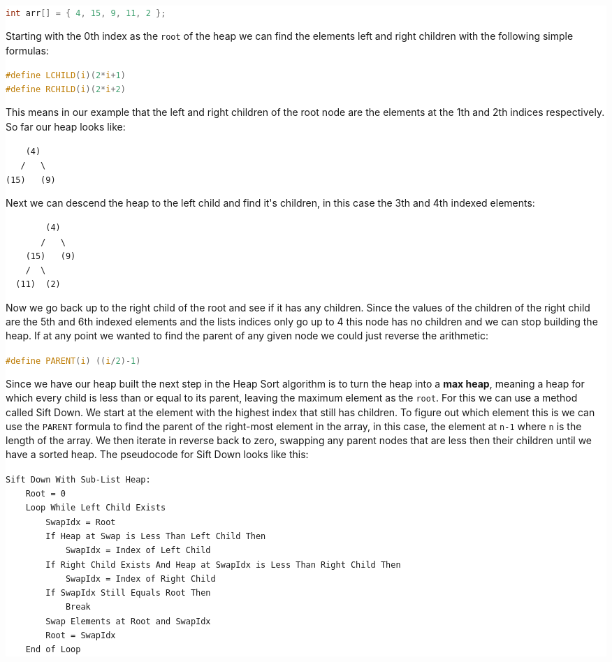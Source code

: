 ```c
int arr[] = { 4, 15, 9, 11, 2 };
```

Starting with the 0th index as the ```root``` of the heap we can find the elements left and right children with the following simple formulas:

```c
#define LCHILD(i)(2*i+1)
#define RCHILD(i)(2*i+2)
```

This means in our example that the left and right children of the root node are the elements at the 1th and 2th indices respectively.  So far our heap looks like:

```
	(4)
   /   \
(15)   (9)
```

Next we can descend the heap to the left child and find it's children, in this case the 3th and 4th indexed elements:

```
		(4)
	   /   \
	(15)   (9)
	/  \
  (11)	(2)
```
Now we go back up to the right child of the root and see if it has any children.  Since the values of the children of the right child are the 5th and 6th indexed elements and the lists indices only go up to 4 this node has no children and we can stop building the heap.  If at any point we wanted to find the parent of any given node we could just reverse the arithmetic:

```c
#define PARENT(i) ((i/2)-1)
```
Since we have our heap built the next step in the Heap Sort algorithm is to turn the heap into a **max heap**, meaning a heap for which every child is less than or equal to its parent, leaving the maximum element as the ```root```.  For this we can use a method called Sift Down.  We start at the element with the highest index that still has children.  To figure out which element this is we can use the ```PARENT``` formula to find the parent of the right-most element in the array, in this case, the element at ```n-1``` where ```n``` is the length of the array. We then iterate in reverse back to zero, swapping any parent nodes that are less then their children until we have a  sorted heap.  The pseudocode for Sift Down looks like this:

```
Sift Down With Sub-List Heap:
	Root = 0
	Loop While Left Child Exists
		SwapIdx = Root
		If Heap at Swap is Less Than Left Child Then
			SwapIdx = Index of Left Child
		If Right Child Exists And Heap at SwapIdx is Less Than Right Child Then
			SwapIdx = Index of Right Child
		If SwapIdx Still Equals Root Then
			Break
		Swap Elements at Root and SwapIdx
		Root = SwapIdx                                                                      
	End of Loop
```
